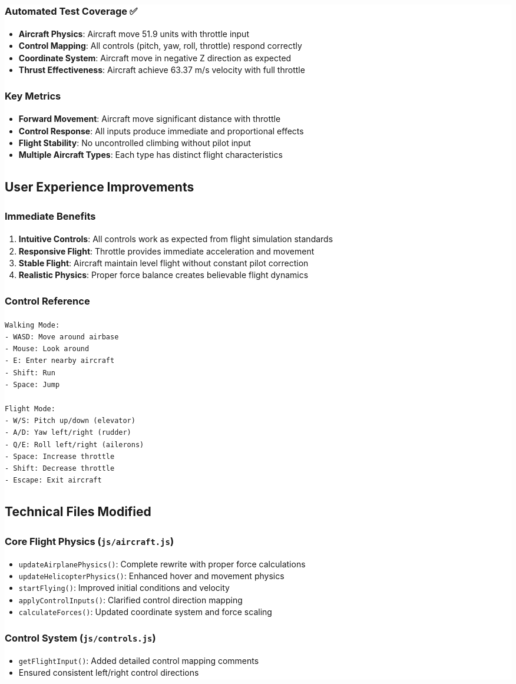 ### Automated Test Coverage ✅
- **Aircraft Physics**: Aircraft move 51.9 units with throttle input
- **Control Mapping**: All controls (pitch, yaw, roll, throttle) respond correctly
- **Coordinate System**: Aircraft move in negative Z direction as expected
- **Thrust Effectiveness**: Aircraft achieve 63.37 m/s velocity with full throttle

### Key Metrics
- **Forward Movement**: Aircraft move significant distance with throttle
- **Control Response**: All inputs produce immediate and proportional effects
- **Flight Stability**: No uncontrolled climbing without pilot input
- **Multiple Aircraft Types**: Each type has distinct flight characteristics

## User Experience Improvements

### Immediate Benefits
1. **Intuitive Controls**: All controls work as expected from flight simulation standards
2. **Responsive Flight**: Throttle provides immediate acceleration and movement
3. **Stable Flight**: Aircraft maintain level flight without constant pilot correction
4. **Realistic Physics**: Proper force balance creates believable flight dynamics

### Control Reference
```
Walking Mode:
- WASD: Move around airbase
- Mouse: Look around
- E: Enter nearby aircraft
- Shift: Run
- Space: Jump

Flight Mode:
- W/S: Pitch up/down (elevator)
- A/D: Yaw left/right (rudder)
- Q/E: Roll left/right (ailerons)
- Space: Increase throttle
- Shift: Decrease throttle
- Escape: Exit aircraft
```

## Technical Files Modified

### Core Flight Physics (`js/aircraft.js`)
- `updateAirplanePhysics()`: Complete rewrite with proper force calculations
- `updateHelicopterPhysics()`: Enhanced hover and movement physics
- `startFlying()`: Improved initial conditions and velocity
- `applyControlInputs()`: Clarified control direction mapping
- `calculateForces()`: Updated coordinate system and force scaling

### Control System (`js/controls.js`)
- `getFlightInput()`: Added detailed control mapping comments
- Ensured consistent left/right control directions
